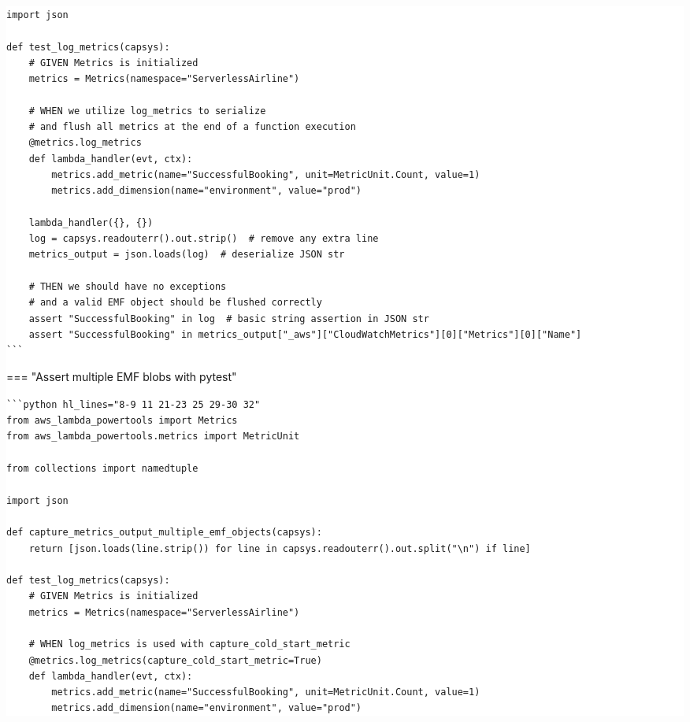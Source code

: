     import json

    def test_log_metrics(capsys):
        # GIVEN Metrics is initialized
        metrics = Metrics(namespace="ServerlessAirline")

        # WHEN we utilize log_metrics to serialize
        # and flush all metrics at the end of a function execution
        @metrics.log_metrics
        def lambda_handler(evt, ctx):
            metrics.add_metric(name="SuccessfulBooking", unit=MetricUnit.Count, value=1)
            metrics.add_dimension(name="environment", value="prod")

        lambda_handler({}, {})
        log = capsys.readouterr().out.strip()  # remove any extra line
        metrics_output = json.loads(log)  # deserialize JSON str

        # THEN we should have no exceptions
        # and a valid EMF object should be flushed correctly
        assert "SuccessfulBooking" in log  # basic string assertion in JSON str
        assert "SuccessfulBooking" in metrics_output["_aws"]["CloudWatchMetrics"][0]["Metrics"][0]["Name"]
    ```

=== "Assert multiple EMF blobs with pytest"

    ```python hl_lines="8-9 11 21-23 25 29-30 32"
    from aws_lambda_powertools import Metrics
    from aws_lambda_powertools.metrics import MetricUnit

    from collections import namedtuple

    import json

    def capture_metrics_output_multiple_emf_objects(capsys):
        return [json.loads(line.strip()) for line in capsys.readouterr().out.split("\n") if line]

    def test_log_metrics(capsys):
        # GIVEN Metrics is initialized
        metrics = Metrics(namespace="ServerlessAirline")

        # WHEN log_metrics is used with capture_cold_start_metric
        @metrics.log_metrics(capture_cold_start_metric=True)
        def lambda_handler(evt, ctx):
            metrics.add_metric(name="SuccessfulBooking", unit=MetricUnit.Count, value=1)
            metrics.add_dimension(name="environment", value="prod")
